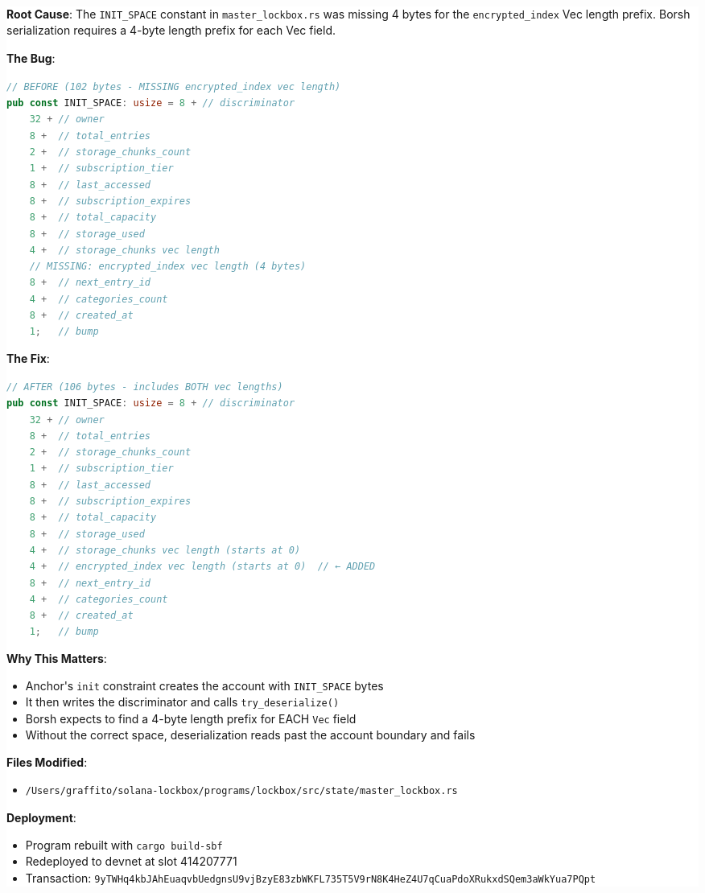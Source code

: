 **Root Cause**: The `INIT_SPACE` constant in `master_lockbox.rs` was missing 4 bytes for the `encrypted_index` Vec length prefix. Borsh serialization requires a 4-byte length prefix for each Vec field.

**The Bug**:
```rust
// BEFORE (102 bytes - MISSING encrypted_index vec length)
pub const INIT_SPACE: usize = 8 + // discriminator
    32 + // owner
    8 +  // total_entries
    2 +  // storage_chunks_count
    1 +  // subscription_tier
    8 +  // last_accessed
    8 +  // subscription_expires
    8 +  // total_capacity
    8 +  // storage_used
    4 +  // storage_chunks vec length
    // MISSING: encrypted_index vec length (4 bytes)
    8 +  // next_entry_id
    4 +  // categories_count
    8 +  // created_at
    1;   // bump
```

**The Fix**:
```rust
// AFTER (106 bytes - includes BOTH vec lengths)
pub const INIT_SPACE: usize = 8 + // discriminator
    32 + // owner
    8 +  // total_entries
    2 +  // storage_chunks_count
    1 +  // subscription_tier
    8 +  // last_accessed
    8 +  // subscription_expires
    8 +  // total_capacity
    8 +  // storage_used
    4 +  // storage_chunks vec length (starts at 0)
    4 +  // encrypted_index vec length (starts at 0)  // ← ADDED
    8 +  // next_entry_id
    4 +  // categories_count
    8 +  // created_at
    1;   // bump
```

**Why This Matters**:
- Anchor's `init` constraint creates the account with `INIT_SPACE` bytes
- It then writes the discriminator and calls `try_deserialize()`
- Borsh expects to find a 4-byte length prefix for EACH `Vec` field
- Without the correct space, deserialization reads past the account boundary and fails

**Files Modified**:
- `/Users/graffito/solana-lockbox/programs/lockbox/src/state/master_lockbox.rs`

**Deployment**:
- Program rebuilt with `cargo build-sbf`
- Redeployed to devnet at slot 414207771
- Transaction: `9yTWHq4kbJAhEuaqvbUedgnsU9vjBzyE83zbWKFL735T5V9rN8K4HeZ4U7qCuaPdoXRukxdSQem3aWkYua7PQpt`
